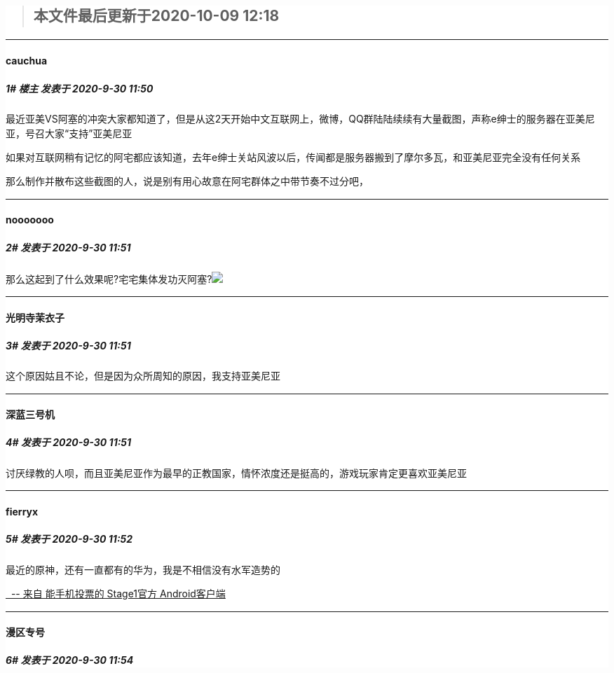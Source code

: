 > ## **本文件最后更新于2020-10-09 12:18** 


-----

####  cauchua  
##### 1#       楼主       发表于 2020-9-30 11:50


最近亚美VS阿塞的冲突大家都知道了，但是从这2天开始中文互联网上，微博，QQ群陆陆续续有大量截图，声称e绅士的服务器在亚美尼亚，号召大家“支持”亚美尼亚

如果对互联网稍有记忆的阿宅都应该知道，去年e绅士关站风波以后，传闻都是服务器搬到了摩尔多瓦，和亚美尼亚完全没有任何关系

那么制作并散布这些截图的人，说是别有用心故意在阿宅群体之中带节奏不过分吧，


-----

####  nooooooo  
##### 2#       发表于 2020-9-30 11:51


那么这起到了什么效果呢?宅宅集体发功灭阿塞?<img src="https://static.saraba1st.com/image/smiley/face2017/067.png" referrerpolicy="no-referrer">


-----

####  光明寺茉衣子  
##### 3#       发表于 2020-9-30 11:51


这个原因姑且不论，但是因为众所周知的原因，我支持亚美尼亚


-----

####  深蓝三号机  
##### 4#       发表于 2020-9-30 11:51


讨厌绿教的人呗，而且亚美尼亚作为最早的正教国家，情怀浓度还是挺高的，游戏玩家肯定更喜欢亚美尼亚


-----

####  fierryx  
##### 5#       发表于 2020-9-30 11:52


最近的原神，还有一直都有的华为，我是不相信没有水军造势的

[  -- 来自 能手机投票的 Stage1官方 Android客户端](https://www.coolapk.com/apk/140634)


-----

####  漫区专号  
##### 6#       发表于 2020-9-30 11:54
